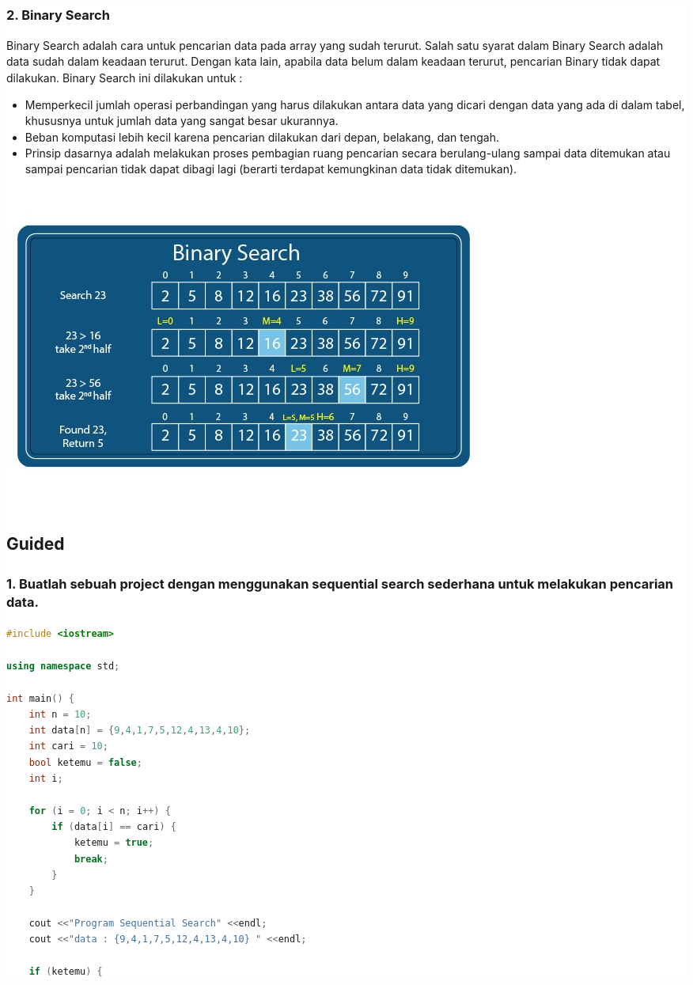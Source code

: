 ### 2. Binary Search

Binary Search adalah cara untuk pencarian data pada array yang sudah terurut. Salah satu syarat dalam Binary Search adalah data sudah dalam keadaan terurut. Dengan kata lain, apabila data belum dalam keadaan terurut, pencarian Binary tidak dapat dilakukan. Binary Search ini dilakukan untuk :

- Memperkecil jumlah operasi perbandingan yang harus dilakukan antara data yang dicari dengan data yang ada di dalam tabel, khususnya untuk jumlah data yang sangat besar ukurannya.
- Beban komputasi lebih kecil karena pencarian dilakukan dari depan, belakang, dan tengah.
- Prinsip dasarnya adalah melakukan proses pembagian ruang pencarian secara berulang-ulang sampai data ditemukan atau sampai pencarian tidak dapat dibagi lagi (berarti terdapat kemungkinan data tidak ditemukan).

![Gambar Binary Search](gambar_binarysearch_deka.jpg)

## Guided

### 1. Buatlah sebuah project dengan menggunakan sequential search sederhana untuk melakukan pencarian data.

```C++
#include <iostream>

using namespace std;

int main() {
    int n = 10;
    int data[n] = {9,4,1,7,5,12,4,13,4,10};
    int cari = 10;
    bool ketemu = false;
    int i;

    for (i = 0; i < n; i++) {
        if (data[i] == cari) {
            ketemu = true;
            break;
        }
    }

    cout <<"Program Sequential Search" <<endl;
    cout <<"data : {9,4,1,7,5,12,4,13,4,10} " <<endl;

    if (ketemu) {
```